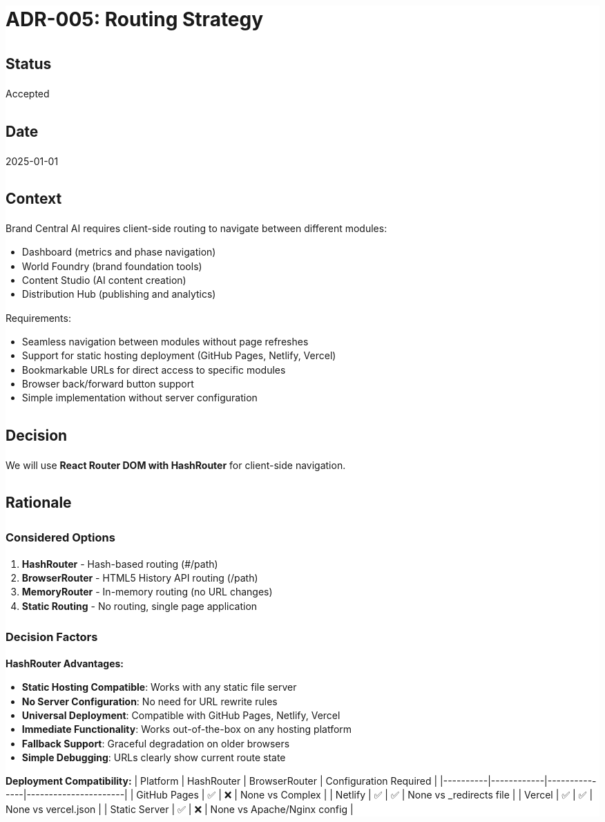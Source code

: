 # ADR-005: Routing Strategy

## Status
Accepted

## Date
2025-01-01

## Context
Brand Central AI requires client-side routing to navigate between different modules:
- Dashboard (metrics and phase navigation)
- World Foundry (brand foundation tools)
- Content Studio (AI content creation)
- Distribution Hub (publishing and analytics)

Requirements:
- Seamless navigation between modules without page refreshes
- Support for static hosting deployment (GitHub Pages, Netlify, Vercel)
- Bookmarkable URLs for direct access to specific modules
- Browser back/forward button support
- Simple implementation without server configuration

## Decision
We will use **React Router DOM with HashRouter** for client-side navigation.

## Rationale

### Considered Options
1. **HashRouter** - Hash-based routing (#/path)
2. **BrowserRouter** - HTML5 History API routing (/path)
3. **MemoryRouter** - In-memory routing (no URL changes)
4. **Static Routing** - No routing, single page application

### Decision Factors

**HashRouter Advantages:**
- **Static Hosting Compatible**: Works with any static file server
- **No Server Configuration**: No need for URL rewrite rules
- **Universal Deployment**: Compatible with GitHub Pages, Netlify, Vercel
- **Immediate Functionality**: Works out-of-the-box on any hosting platform
- **Fallback Support**: Graceful degradation on older browsers
- **Simple Debugging**: URLs clearly show current route state

**Deployment Compatibility:**
| Platform | HashRouter | BrowserRouter | Configuration Required |
|----------|------------|---------------|----------------------|
| GitHub Pages | ✅ | ❌ | None vs Complex |
| Netlify | ✅ | ✅ | None vs _redirects file |
| Vercel | ✅ | ✅ | None vs vercel.json |
| Static Server | ✅ | ❌ | None vs Apache/Nginx config |
